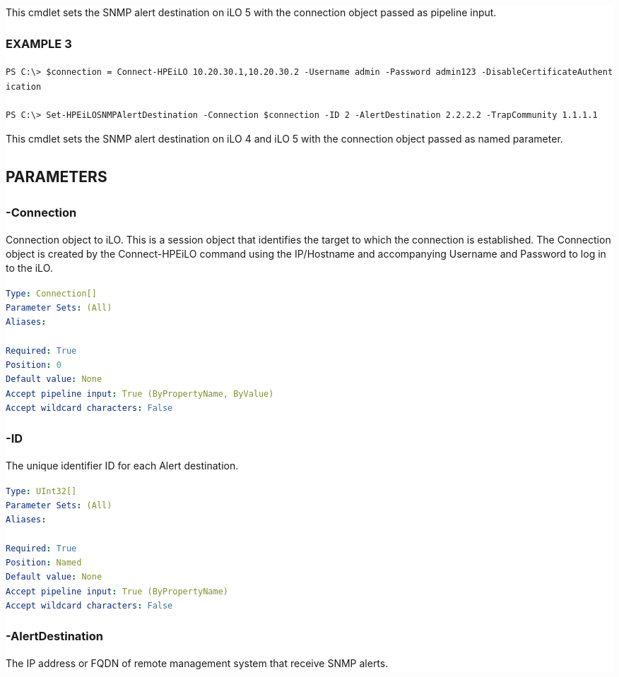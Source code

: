 This cmdlet sets the SNMP alert destination on iLO 5 with the connection object passed as pipeline input.

### EXAMPLE 3
```
PS C:\> $connection = Connect-HPEiLO 10.20.30.1,10.20.30.2 -Username admin -Password admin123 -DisableCertificateAuthentication

PS C:\> Set-HPEiLOSNMPAlertDestination -Connection $connection -ID 2 -AlertDestination 2.2.2.2 -TrapCommunity 1.1.1.1
```

This cmdlet sets the SNMP alert destination on iLO 4 and iLO 5 with the connection object passed as named parameter.

## PARAMETERS

### -Connection
Connection object to iLO.
This is a session object that identifies the target to which the connection is established.
The Connection object is created by the Connect-HPEiLO command using the IP/Hostname and accompanying Username and Password to log in to the iLO.

```yaml
Type: Connection[]
Parameter Sets: (All)
Aliases:

Required: True
Position: 0
Default value: None
Accept pipeline input: True (ByPropertyName, ByValue)
Accept wildcard characters: False
```

### -ID
The unique identifier ID for each Alert destination.

```yaml
Type: UInt32[]
Parameter Sets: (All)
Aliases:

Required: True
Position: Named
Default value: None
Accept pipeline input: True (ByPropertyName)
Accept wildcard characters: False
```

### -AlertDestination
The IP address or FQDN of remote management system that receive SNMP alerts.
